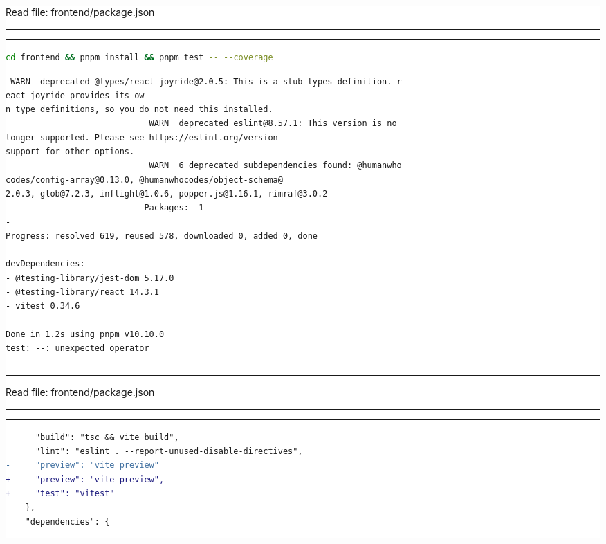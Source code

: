 Read file: frontend/package.json

---



---

```bash
cd frontend && pnpm install && pnpm test -- --coverage
```

```
 WARN  deprecated @types/react-joyride@2.0.5: This is a stub types definition. r
eact-joyride provides its ow
n type definitions, so you do not need this installed.
                             WARN  deprecated eslint@8.57.1: This version is no
longer supported. Please see https://eslint.org/version-
support for other options.
                             WARN  6 deprecated subdependencies found: @humanwho
codes/config-array@0.13.0, @humanwhocodes/object-schema@
2.0.3, glob@7.2.3, inflight@1.0.6, popper.js@1.16.1, rimraf@3.0.2
                            Packages: -1
-
Progress: resolved 619, reused 578, downloaded 0, added 0, done

devDependencies:
- @testing-library/jest-dom 5.17.0
- @testing-library/react 14.3.1
- vitest 0.34.6

Done in 1.2s using pnpm v10.10.0
test: --: unexpected operator

```

---



---

Read file: frontend/package.json

---



---

```diff
      "build": "tsc && vite build",
      "lint": "eslint . --report-unused-disable-directives",
-     "preview": "vite preview"
+     "preview": "vite preview",
+     "test": "vitest"
    },
    "dependencies": {
```

---